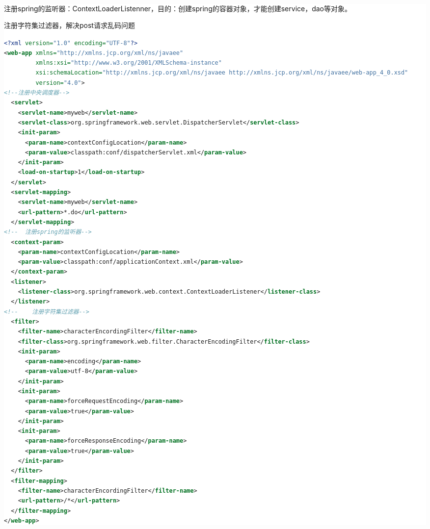 注册spring的监听器：ContextLoaderListenner，目的：创建spring的容器对象，才能创建service，dao等对象。

注册字符集过滤器，解决post请求乱码问题

```xml
<?xml version="1.0" encoding="UTF-8"?>
<web-app xmlns="http://xmlns.jcp.org/xml/ns/javaee"
         xmlns:xsi="http://www.w3.org/2001/XMLSchema-instance"
         xsi:schemaLocation="http://xmlns.jcp.org/xml/ns/javaee http://xmlns.jcp.org/xml/ns/javaee/web-app_4_0.xsd"
         version="4.0">
<!--注册中央调度器-->
  <servlet>
    <servlet-name>myweb</servlet-name>
    <servlet-class>org.springframework.web.servlet.DispatcherServlet</servlet-class>
    <init-param>
      <param-name>contextConfigLocation</param-name>
      <param-value>classpath:conf/dispatcherServlet.xml</param-value>
    </init-param>
    <load-on-startup>1</load-on-startup>
  </servlet>
  <servlet-mapping>
    <servlet-name>myweb</servlet-name>
    <url-pattern>*.do</url-pattern>
  </servlet-mapping>
<!--  注册spring的监听器-->
  <context-param>
    <param-name>contextConfigLocation</param-name>
    <param-value>classpath:conf/applicationContext.xml</param-value>
  </context-param>
  <listener>
    <listener-class>org.springframework.web.context.ContextLoaderListener</listener-class>
  </listener>
<!--    注册字符集过滤器-->
  <filter>
    <filter-name>characterEncordingFilter</filter-name>
    <filter-class>org.springframework.web.filter.CharacterEncodingFilter</filter-class>
    <init-param>
      <param-name>encoding</param-name>
      <param-value>utf-8</param-value>
    </init-param>
    <init-param>
      <param-name>forceRequestEncoding</param-name>
      <param-value>true</param-value>
    </init-param>
    <init-param>
      <param-name>forceResponseEncoding</param-name>
      <param-value>true</param-value>
    </init-param>
  </filter>
  <filter-mapping>
    <filter-name>characterEncordingFilter</filter-name>
    <url-pattern>/*</url-pattern>
  </filter-mapping>
</web-app>
```
